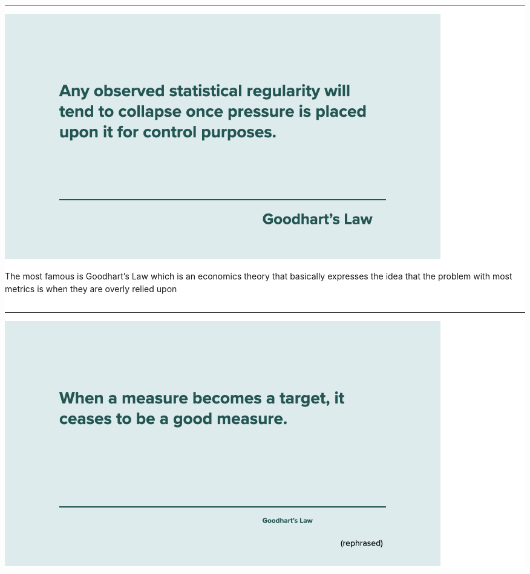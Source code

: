 <hr/>

<div class="row">
    <div class="seven columns">
        <a href="/static/images/writing/bad-metrics/bad-metrics.020.jpg" data-lightbox="bad-metrics" data-title="Slide 20">
            <img src="/static/images/writing/bad-metrics/bad-metrics.020.jpg" alt="Goodhart's Law: Any observed statistical regularity will tend to collapse once pressure is placed upon it for control purposes.">
        </a>
    </div>
    <div class="five columns">
<p>The most famous is Goodhart’s Law which is an economics theory that basically expresses the idea that the problem with most metrics is when they are overly relied upon</p></div>
</div>

<hr/>

<div class="row">
    <div class="seven columns">
        <a href="/static/images/writing/bad-metrics/bad-metrics.021.jpg" data-lightbox="bad-metrics" data-title="Slide 21">
            <img src="/static/images/writing/bad-metrics/bad-metrics.021.jpg" alt="Goodhart's Law rephrased: When a measure becomes a target, it ceases to be a good measure.">
        </a>
    </div>
